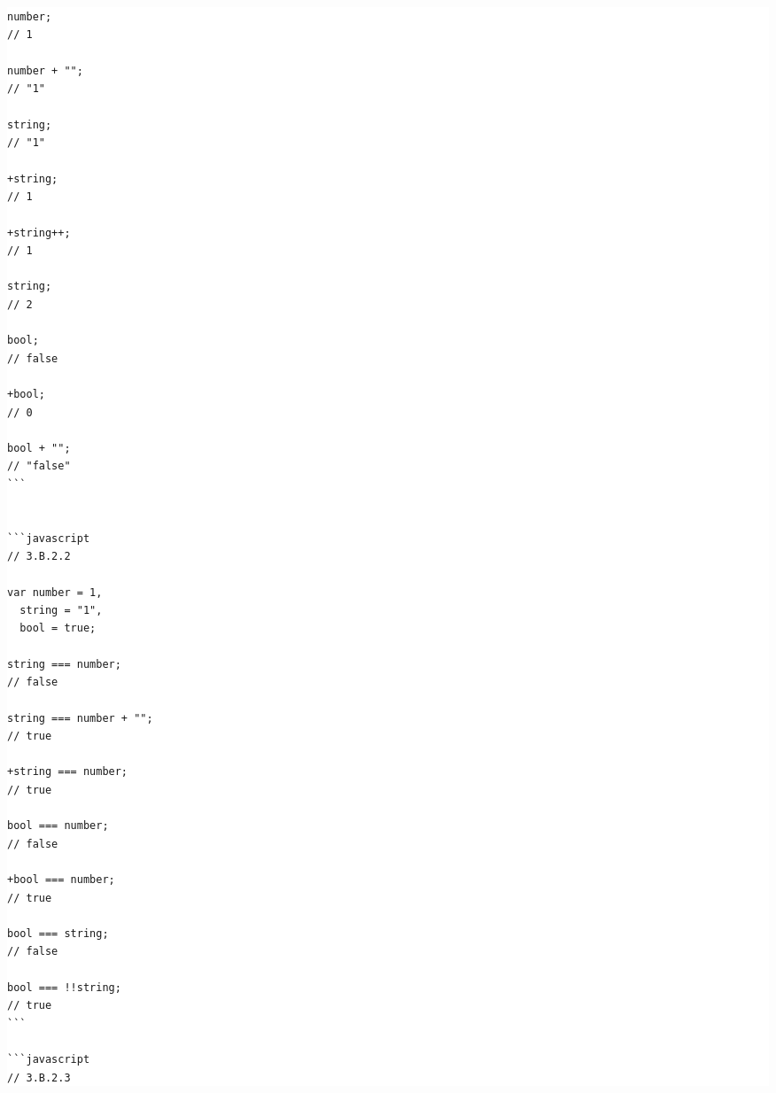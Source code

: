     number;
    // 1

    number + "";
    // "1"

    string;
    // "1"

    +string;
    // 1

    +string++;
    // 1

    string;
    // 2

    bool;
    // false

    +bool;
    // 0

    bool + "";
    // "false"
    ```


    ```javascript
    // 3.B.2.2

    var number = 1,
      string = "1",
      bool = true;

    string === number;
    // false

    string === number + "";
    // true

    +string === number;
    // true

    bool === number;
    // false

    +bool === number;
    // true

    bool === string;
    // false

    bool === !!string;
    // true
    ```

    ```javascript
    // 3.B.2.3

